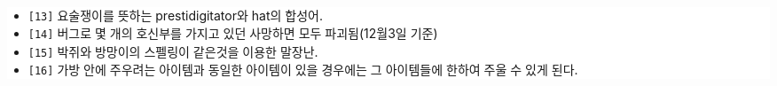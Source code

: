   * `[13]` 요술쟁이를 뜻하는 prestidigitator와 hat의 합성어.
  * `[14]` 버그로 몇 개의 호신부를 가지고 있던 사망하면 모두 파괴됨(12월3일 기준)
  * `[15]` 박쥐와 방망이의 스펠링이 같은것을 이용한 말장난.
  * `[16]` 가방 안에 주우려는 아이템과 동일한 아이템이 있을 경우에는 그 아이템들에 한하여 주울 수 있게 된다.

